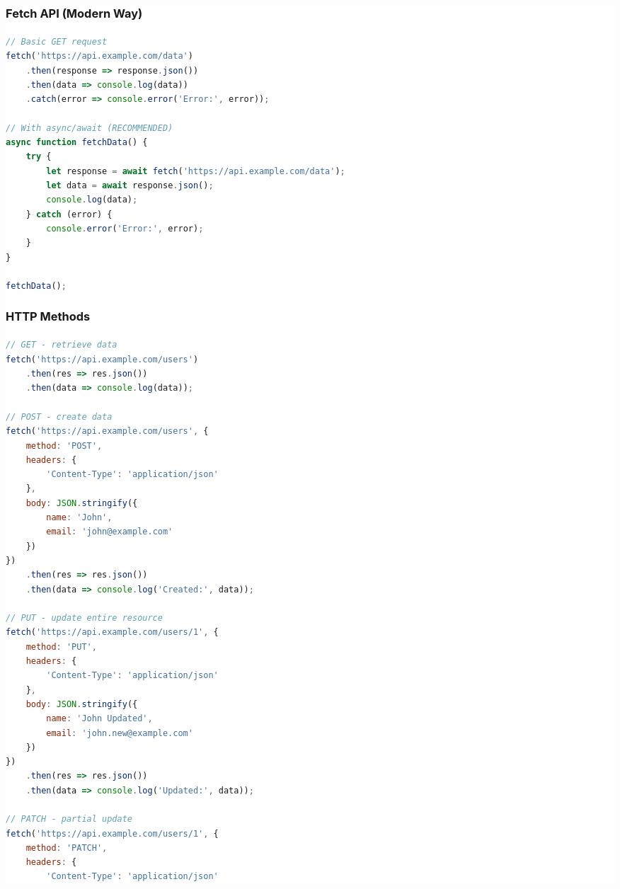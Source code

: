 ### Fetch API (Modern Way)

```javascript
// Basic GET request
fetch('https://api.example.com/data')
    .then(response => response.json())
    .then(data => console.log(data))
    .catch(error => console.error('Error:', error));

// With async/await (RECOMMENDED)
async function fetchData() {
    try {
        let response = await fetch('https://api.example.com/data');
        let data = await response.json();
        console.log(data);
    } catch (error) {
        console.error('Error:', error);
    }
}

fetchData();
```

### HTTP Methods

```javascript
// GET - retrieve data
fetch('https://api.example.com/users')
    .then(res => res.json())
    .then(data => console.log(data));

// POST - create data
fetch('https://api.example.com/users', {
    method: 'POST',
    headers: {
        'Content-Type': 'application/json'
    },
    body: JSON.stringify({
        name: 'John',
        email: 'john@example.com'
    })
})
    .then(res => res.json())
    .then(data => console.log('Created:', data));

// PUT - update entire resource
fetch('https://api.example.com/users/1', {
    method: 'PUT',
    headers: {
        'Content-Type': 'application/json'
    },
    body: JSON.stringify({
        name: 'John Updated',
        email: 'john.new@example.com'
    })
})
    .then(res => res.json())
    .then(data => console.log('Updated:', data));

// PATCH - partial update
fetch('https://api.example.com/users/1', {
    method: 'PATCH',
    headers: {
        'Content-Type': 'application/json'
```